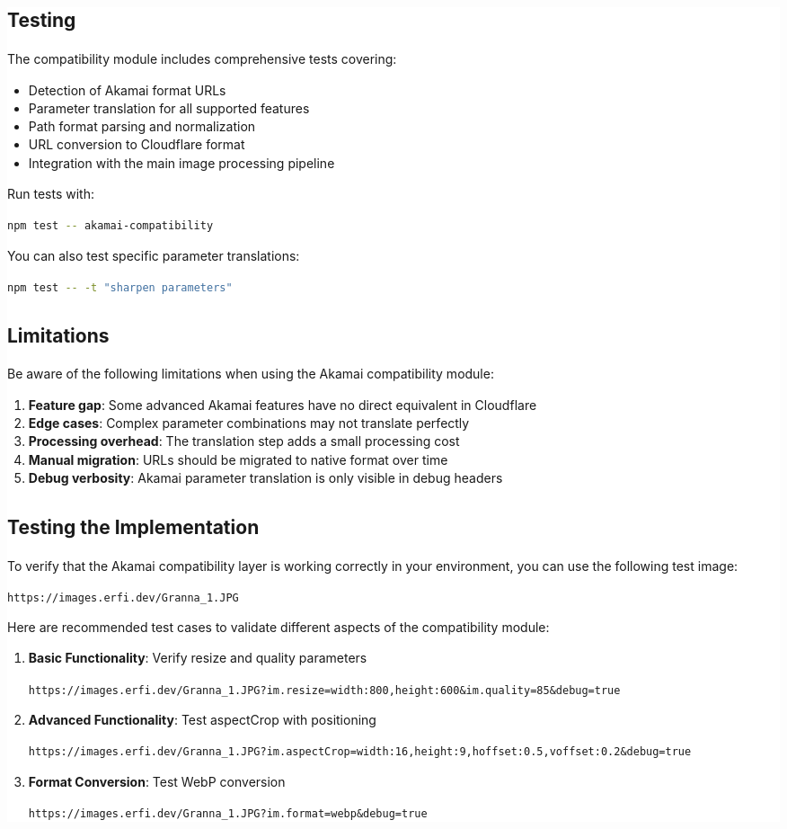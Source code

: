 ## Testing

The compatibility module includes comprehensive tests covering:

- Detection of Akamai format URLs
- Parameter translation for all supported features
- Path format parsing and normalization
- URL conversion to Cloudflare format
- Integration with the main image processing pipeline

Run tests with:

```bash
npm test -- akamai-compatibility
```

You can also test specific parameter translations:

```bash
npm test -- -t "sharpen parameters"
```

## Limitations

Be aware of the following limitations when using the Akamai compatibility module:

1. **Feature gap**: Some advanced Akamai features have no direct equivalent in Cloudflare
2. **Edge cases**: Complex parameter combinations may not translate perfectly
3. **Processing overhead**: The translation step adds a small processing cost
4. **Manual migration**: URLs should be migrated to native format over time
5. **Debug verbosity**: Akamai parameter translation is only visible in debug headers

## Testing the Implementation

To verify that the Akamai compatibility layer is working correctly in your environment, you can use the following test image:

```
https://images.erfi.dev/Granna_1.JPG
```

Here are recommended test cases to validate different aspects of the compatibility module:

1. **Basic Functionality**: Verify resize and quality parameters
   ```
   https://images.erfi.dev/Granna_1.JPG?im.resize=width:800,height:600&im.quality=85&debug=true
   ```

2. **Advanced Functionality**: Test aspectCrop with positioning
   ```
   https://images.erfi.dev/Granna_1.JPG?im.aspectCrop=width:16,height:9,hoffset:0.5,voffset:0.2&debug=true
   ```

3. **Format Conversion**: Test WebP conversion
   ```
   https://images.erfi.dev/Granna_1.JPG?im.format=webp&debug=true
   ```
